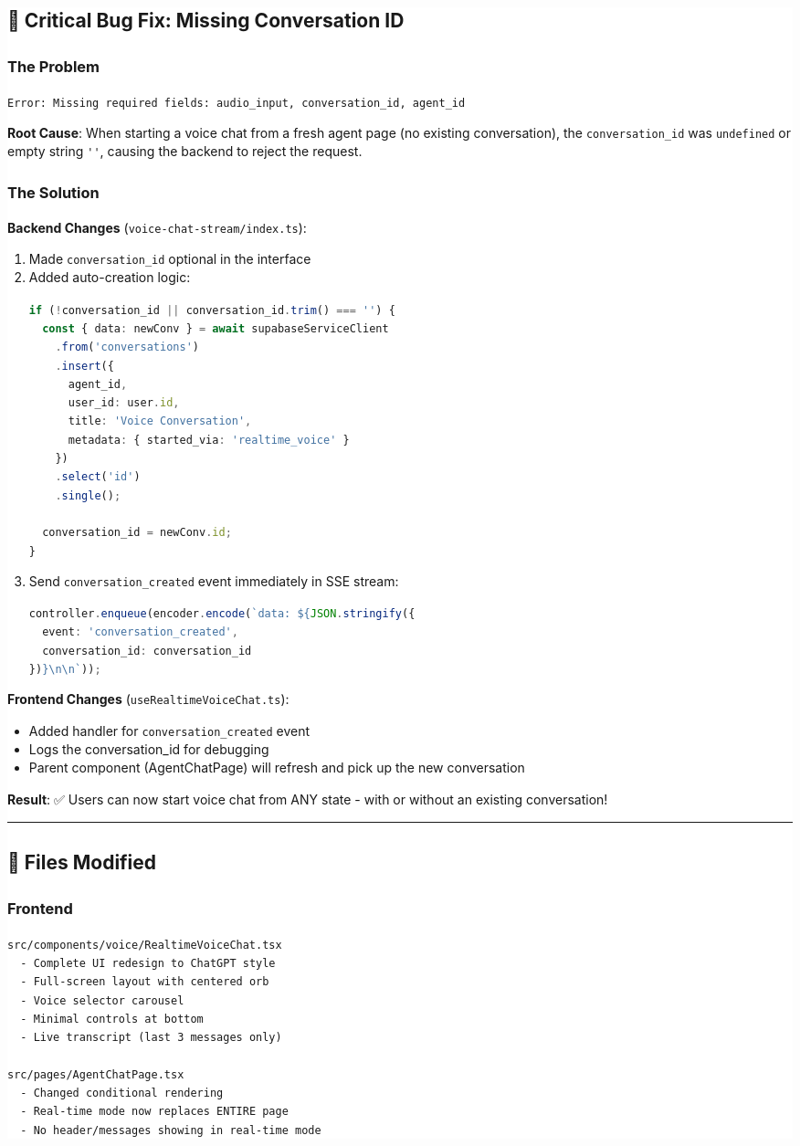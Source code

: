 
## 🐛 Critical Bug Fix: Missing Conversation ID

### The Problem
```
Error: Missing required fields: audio_input, conversation_id, agent_id
```

**Root Cause**: When starting a voice chat from a fresh agent page (no existing conversation), the `conversation_id` was `undefined` or empty string `''`, causing the backend to reject the request.

### The Solution

**Backend Changes** (`voice-chat-stream/index.ts`):
1. Made `conversation_id` optional in the interface
2. Added auto-creation logic:
   ```typescript
   if (!conversation_id || conversation_id.trim() === '') {
     const { data: newConv } = await supabaseServiceClient
       .from('conversations')
       .insert({
         agent_id,
         user_id: user.id,
         title: 'Voice Conversation',
         metadata: { started_via: 'realtime_voice' }
       })
       .select('id')
       .single();
     
     conversation_id = newConv.id;
   }
   ```
3. Send `conversation_created` event immediately in SSE stream:
   ```typescript
   controller.enqueue(encoder.encode(`data: ${JSON.stringify({
     event: 'conversation_created',
     conversation_id: conversation_id
   })}\n\n`));
   ```

**Frontend Changes** (`useRealtimeVoiceChat.ts`):
- Added handler for `conversation_created` event
- Logs the conversation_id for debugging
- Parent component (AgentChatPage) will refresh and pick up the new conversation

**Result**: ✅ Users can now start voice chat from ANY state - with or without an existing conversation!

---

## 📂 Files Modified

### Frontend
```
src/components/voice/RealtimeVoiceChat.tsx
  - Complete UI redesign to ChatGPT style
  - Full-screen layout with centered orb
  - Voice selector carousel
  - Minimal controls at bottom
  - Live transcript (last 3 messages only)

src/pages/AgentChatPage.tsx
  - Changed conditional rendering
  - Real-time mode now replaces ENTIRE page
  - No header/messages showing in real-time mode
```